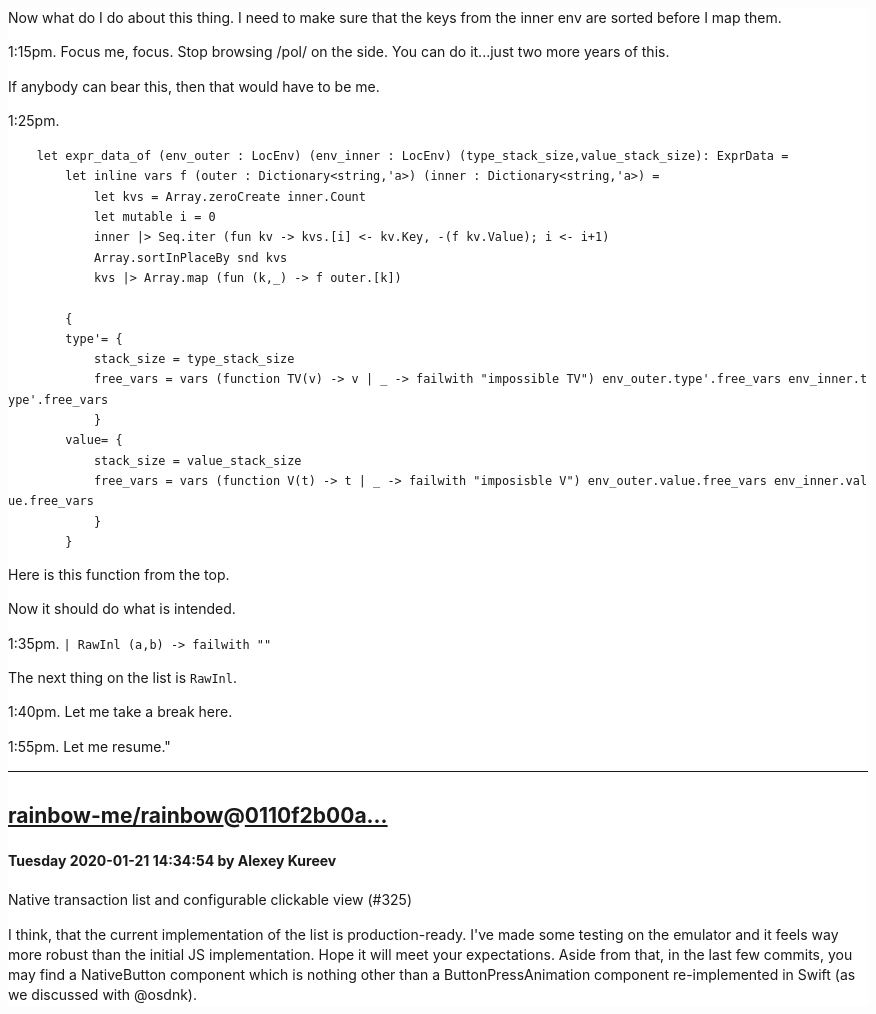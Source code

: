 Now what do I do about this thing. I need to make sure that the keys from the inner env are sorted before I map them.

1:15pm. Focus me, focus. Stop browsing /pol/ on the side. You can do it...just two more years of this.

If anybody can bear this, then that would have to be me.

1:25pm.

```
    let expr_data_of (env_outer : LocEnv) (env_inner : LocEnv) (type_stack_size,value_stack_size): ExprData =
        let inline vars f (outer : Dictionary<string,'a>) (inner : Dictionary<string,'a>) =
            let kvs = Array.zeroCreate inner.Count
            let mutable i = 0
            inner |> Seq.iter (fun kv -> kvs.[i] <- kv.Key, -(f kv.Value); i <- i+1)
            Array.sortInPlaceBy snd kvs
            kvs |> Array.map (fun (k,_) -> f outer.[k])

        {
        type'= {
            stack_size = type_stack_size
            free_vars = vars (function TV(v) -> v | _ -> failwith "impossible TV") env_outer.type'.free_vars env_inner.type'.free_vars
            }
        value= {
            stack_size = value_stack_size
            free_vars = vars (function V(t) -> t | _ -> failwith "imposisble V") env_outer.value.free_vars env_inner.value.free_vars
            }
        }
```

Here is this function from the top.

Now it should do what is intended.

1:35pm. `| RawInl (a,b) -> failwith ""`

The next thing on the list is `RawInl`.

1:40pm. Let me take a break here.

1:55pm. Let me resume."

---
## [rainbow-me/rainbow](https://github.com/rainbow-me/rainbow)@[0110f2b00a...](https://github.com/rainbow-me/rainbow/commit/0110f2b00a50e5b69e7be46d08d7d4b8c2487a5f)
#### Tuesday 2020-01-21 14:34:54 by Alexey Kureev

Native transaction list and configurable clickable view (#325)

I think, that the current implementation of the list is production-ready. I've made some testing on the emulator and it feels way more robust than the initial JS implementation. Hope it will meet your expectations. Aside from that, in the last few commits, you may find a NativeButton component which is nothing other than a ButtonPressAnimation component re-implemented in Swift (as we discussed with @osdnk).


[0]: https://devdiv.visualstudio.com/DevDiv/_release?definitionId=1755&view=mine&_a=releases